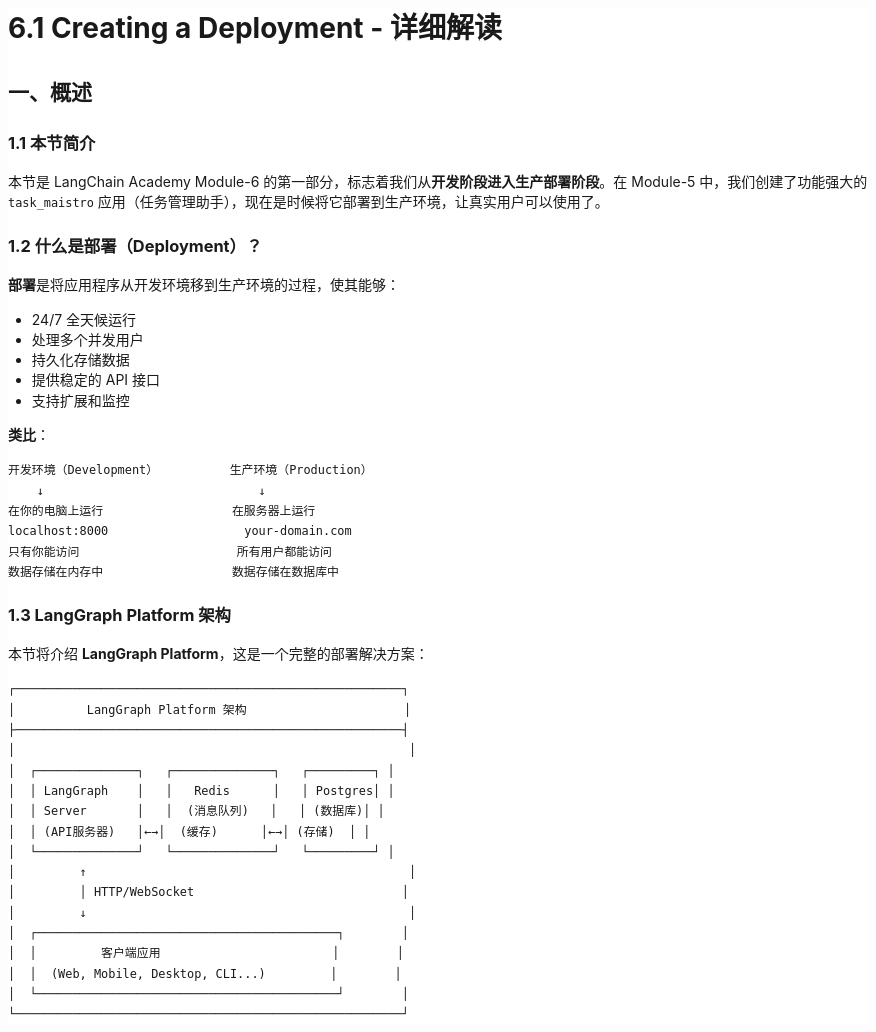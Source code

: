 # 6.1 Creating a Deployment - 详细解读

## 一、概述

### 1.1 本节简介

本节是 LangChain Academy Module-6 的第一部分，标志着我们从**开发阶段进入生产部署阶段**。在 Module-5 中，我们创建了功能强大的 `task_maistro` 应用（任务管理助手），现在是时候将它部署到生产环境，让真实用户可以使用了。

### 1.2 什么是部署（Deployment）？

**部署**是将应用程序从开发环境移到生产环境的过程，使其能够：
- 24/7 全天候运行
- 处理多个并发用户
- 持久化存储数据
- 提供稳定的 API 接口
- 支持扩展和监控

**类比**：
```
开发环境（Development）          生产环境（Production）
    ↓                              ↓
在你的电脑上运行                  在服务器上运行
localhost:8000                   your-domain.com
只有你能访问                      所有用户都能访问
数据存储在内存中                  数据存储在数据库中
```

### 1.3 LangGraph Platform 架构

本节将介绍 **LangGraph Platform**，这是一个完整的部署解决方案：

```
┌──────────────────────────────────────────────────────┐
│          LangGraph Platform 架构                      │
├──────────────────────────────────────────────────────┤
│                                                       │
│  ┌──────────────┐   ┌──────────────┐   ┌─────────┐ │
│  │ LangGraph    │   │   Redis      │   │ Postgres│ │
│  │ Server       │   │  (消息队列)   │   │ (数据库)│ │
│  │ (API服务器)   │←→│  (缓存)      │←→│ (存储)  │ │
│  └──────────────┘   └──────────────┘   └─────────┘ │
│         ↑                                             │
│         │ HTTP/WebSocket                             │
│         ↓                                             │
│  ┌──────────────────────────────────────────┐        │
│  │         客户端应用                        │        │
│  │  (Web, Mobile, Desktop, CLI...)         │        │
│  └──────────────────────────────────────────┘        │
└──────────────────────────────────────────────────────┘
```
